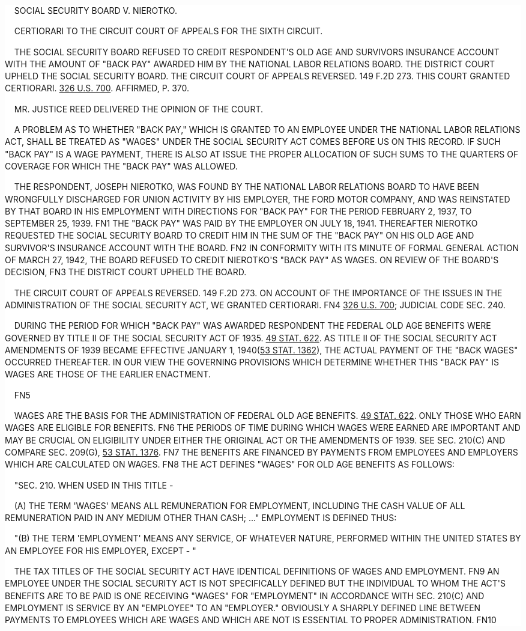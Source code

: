     SOCIAL SECURITY BOARD V. NIEROTKO.

    CERTIORARI TO THE CIRCUIT COURT OF APPEALS FOR THE SIXTH CIRCUIT.

    THE SOCIAL SECURITY BOARD REFUSED TO CREDIT RESPONDENT'S OLD AGE AND SURVIVORS INSURANCE ACCOUNT WITH THE AMOUNT OF "BACK PAY" AWARDED HIM BY THE NATIONAL LABOR RELATIONS BOARD.  THE DISTRICT COURT UPHELD THE SOCIAL SECURITY BOARD.  THE CIRCUIT COURT OF APPEALS REVERSED.  149 F.2D 273.  THIS COURT GRANTED CERTIORARI.  [326 U.S. 700][/us/courts/scotus/usReporter/326/700].  AFFIRMED, P. 370.

    MR. JUSTICE REED DELIVERED THE OPINION OF THE COURT.

    A PROBLEM AS TO WHETHER "BACK PAY," WHICH IS GRANTED TO AN EMPLOYEE UNDER THE NATIONAL LABOR RELATIONS ACT, SHALL BE TREATED AS "WAGES" UNDER THE SOCIAL SECURITY ACT COMES BEFORE US ON THIS RECORD.  IF SUCH "BACK PAY" IS A WAGE PAYMENT, THERE IS ALSO AT ISSUE THE PROPER ALLOCATION OF SUCH SUMS TO THE QUARTERS OF COVERAGE FOR WHICH THE "BACK PAY" WAS ALLOWED.

    THE RESPONDENT, JOSEPH NIEROTKO, WAS FOUND BY THE NATIONAL LABOR RELATIONS BOARD TO HAVE BEEN WRONGFULLY DISCHARGED FOR UNION ACTIVITY BY HIS EMPLOYER, THE FORD MOTOR COMPANY, AND WAS REINSTATED BY THAT BOARD IN HIS EMPLOYMENT WITH DIRECTIONS FOR "BACK PAY" FOR THE PERIOD FEBRUARY 2, 1937, TO SEPTEMBER 25, 1939.  FN1  THE "BACK PAY" WAS PAID BY THE EMPLOYER ON JULY 18, 1941.  THEREAFTER NIEROTKO REQUESTED THE SOCIAL SECURITY BOARD TO CREDIT HIM IN THE SUM OF THE "BACK PAY" ON HIS OLD AGE AND SURVIVOR'S INSURANCE ACCOUNT WITH THE BOARD.  FN2  IN CONFORMITY WITH ITS MINUTE OF FORMAL GENERAL ACTION OF MARCH 27, 1942, THE BOARD REFUSED TO CREDIT NIEROTKO'S "BACK PAY" AS WAGES.  ON REVIEW OF THE BOARD'S DECISION,  FN3  THE DISTRICT COURT UPHELD THE BOARD.

    THE CIRCUIT COURT OF APPEALS REVERSED.  149 F.2D 273.  ON ACCOUNT OF THE IMPORTANCE OF THE ISSUES IN THE ADMINISTRATION OF THE SOCIAL SECURITY ACT, WE GRANTED CERTIORARI.  FN4  [326 U.S. 700][/us/courts/scotus/usReporter/326/700]; JUDICIAL CODE SEC. 240.

    DURING THE PERIOD FOR WHICH "BACK PAY" WAS AWARDED RESPONDENT THE FEDERAL OLD AGE BENEFITS WERE GOVERNED BY TITLE II OF THE SOCIAL SECURITY ACT OF 1935.  [49 STAT. 622][/us/stat/49/622].  AS TITLE II OF THE SOCIAL SECURITY ACT AMENDMENTS OF 1939 BECAME EFFECTIVE JANUARY 1, 1940([53 STAT. 1362][/us/stat/53/1362]), THE ACTUAL PAYMENT OF THE "BACK WAGES" OCCURRED THEREAFTER.  IN OUR VIEW THE GOVERNING PROVISIONS WHICH DETERMINE WHETHER THIS "BACK PAY" IS WAGES ARE THOSE OF THE EARLIER ENACTMENT.

    FN5

    WAGES ARE THE BASIS FOR THE ADMINISTRATION OF FEDERAL OLD AGE BENEFITS.  [49 STAT. 622][/us/stat/49/622].  ONLY THOSE WHO EARN WAGES ARE ELIGIBLE FOR BENEFITS.  FN6  THE PERIODS OF TIME DURING WHICH WAGES WERE EARNED ARE IMPORTANT AND MAY BE CRUCIAL ON ELIGIBILITY UNDER EITHER THE ORIGINAL ACT OR THE AMENDMENTS OF 1939.  SEE SEC. 210(C) AND COMPARE SEC. 209(G), [53 STAT. 1376][/us/stat/53/1376].  FN7  THE BENEFITS ARE FINANCED BY PAYMENTS FROM EMPLOYEES AND EMPLOYERS WHICH ARE CALCULATED ON WAGES.  FN8  THE ACT DEFINES "WAGES" FOR OLD AGE BENEFITS AS FOLLOWS:

    "SEC. 210.  WHEN USED IN THIS TITLE -

    (A)  THE TERM 'WAGES' MEANS ALL REMUNERATION FOR EMPLOYMENT, INCLUDING THE CASH VALUE OF ALL REMUNERATION PAID IN ANY MEDIUM OTHER THAN CASH; ..."  EMPLOYMENT IS DEFINED THUS:

    "(B)  THE TERM 'EMPLOYMENT' MEANS ANY SERVICE, OF WHATEVER NATURE, PERFORMED WITHIN THE UNITED STATES BY AN EMPLOYEE FOR HIS EMPLOYER, EXCEPT - "

    THE TAX TITLES OF THE SOCIAL SECURITY ACT HAVE IDENTICAL DEFINITIONS OF WAGES AND EMPLOYMENT.  FN9  AN EMPLOYEE UNDER THE SOCIAL SECURITY ACT IS NOT SPECIFICALLY DEFINED BUT THE INDIVIDUAL TO WHOM THE ACT'S BENEFITS ARE TO BE PAID IS ONE RECEIVING "WAGES" FOR "EMPLOYMENT" IN ACCORDANCE WITH SEC. 210(C) AND EMPLOYMENT IS SERVICE BY AN "EMPLOYEE" TO AN "EMPLOYER."  OBVIOUSLY A SHARPLY DEFINED LINE BETWEEN PAYMENTS TO EMPLOYEES WHICH ARE WAGES AND WHICH ARE NOT IS ESSENTIAL TO PROPER ADMINISTRATION.  FN10


[/us/courts/scotus/usReporter/327/358]: https://publicdocs.github.io/go/links?ns=uslm-x&ref=%2Fus%2Fcourts%2Fscotus%2FusReporter%2F327%2F358
[/us/courts/scotus/usReporter/326/700]: https://publicdocs.github.io/go/links?ns=uslm-x&ref=%2Fus%2Fcourts%2Fscotus%2FusReporter%2F326%2F700
[/us/courts/scotus/usReporter/326/700]: https://publicdocs.github.io/go/links?ns=uslm-x&ref=%2Fus%2Fcourts%2Fscotus%2FusReporter%2F326%2F700
[/us/stat/49/622]: https://publicdocs.github.io/go/links?ns=uslm&ref=%2Fus%2Fstat%2F49%2F622
[/us/stat/53/1362]: https://publicdocs.github.io/go/links?ns=uslm&ref=%2Fus%2Fstat%2F53%2F1362
[/us/stat/49/622]: https://publicdocs.github.io/go/links?ns=uslm&ref=%2Fus%2Fstat%2F49%2F622
[/us/stat/53/1376]: https://publicdocs.github.io/go/links?ns=uslm&ref=%2Fus%2Fstat%2F53%2F1376
[/us/stat/49/450]: https://publicdocs.github.io/go/links?ns=uslm&ref=%2Fus%2Fstat%2F49%2F450
[/us/courts/scotus/usReporter/311/7]: https://publicdocs.github.io/go/links?ns=uslm-x&ref=%2Fus%2Fcourts%2Fscotus%2FusReporter%2F311%2F7
[/us/courts/scotus/usReporter/313/177]: https://publicdocs.github.io/go/links?ns=uslm-x&ref=%2Fus%2Fcourts%2Fscotus%2FusReporter%2F313%2F177
[/us/courts/scotus/usReporter/322/111]: https://publicdocs.github.io/go/links?ns=uslm-x&ref=%2Fus%2Fcourts%2Fscotus%2FusReporter%2F322%2F111
[/us/courts/scotus/usReporter/314/402]: https://publicdocs.github.io/go/links?ns=uslm-x&ref=%2Fus%2Fcourts%2Fscotus%2FusReporter%2F314%2F402
[/us/stat/49/454]: https://publicdocs.github.io/go/links?ns=uslm&ref=%2Fus%2Fstat%2F49%2F454
[/us/stat/53/1369]: https://publicdocs.github.io/go/links?ns=uslm&ref=%2Fus%2Fstat%2F53%2F1369
[/us/stat/49/454]: https://publicdocs.github.io/go/links?ns=uslm&ref=%2Fus%2Fstat%2F49%2F454
[/us/courts/scotus/usReporter/313/177]: https://publicdocs.github.io/go/links?ns=uslm-x&ref=%2Fus%2Fcourts%2Fscotus%2FusReporter%2F313%2F177
[/us/stat/49/636]: https://publicdocs.github.io/go/links?ns=uslm&ref=%2Fus%2Fstat%2F49%2F636
[/us/stat/53/1363]: https://publicdocs.github.io/go/links?ns=uslm&ref=%2Fus%2Fstat%2F53%2F1363
[/us/stat/49/449]: https://publicdocs.github.io/go/links?ns=uslm&ref=%2Fus%2Fstat%2F49%2F449
[/us/courts/scotus/usReporter/301/619]: https://publicdocs.github.io/go/links?ns=uslm-x&ref=%2Fus%2Fcourts%2Fscotus%2FusReporter%2F301%2F619
[/us/stat/53/1363]: https://publicdocs.github.io/go/links?ns=uslm&ref=%2Fus%2Fstat%2F53%2F1363
[/us/courts/scotus/usReporter/319/533]: https://publicdocs.github.io/go/links?ns=uslm-x&ref=%2Fus%2Fcourts%2Fscotus%2FusReporter%2F319%2F533
[/us/courts/scotus/usReporter/313/177]: https://publicdocs.github.io/go/links?ns=uslm-x&ref=%2Fus%2Fcourts%2Fscotus%2FusReporter%2F313%2F177
[/us/courts/scotus/usReporter/323/126]: https://publicdocs.github.io/go/links?ns=uslm-x&ref=%2Fus%2Fcourts%2Fscotus%2FusReporter%2F323%2F126
[/us/stat/49/638]: https://publicdocs.github.io/go/links?ns=uslm&ref=%2Fus%2Fstat%2F49%2F638
[/us/stat/53/178]: https://publicdocs.github.io/go/links?ns=uslm&ref=%2Fus%2Fstat%2F53%2F178
[/us/stat/49/647]: https://publicdocs.github.io/go/links?ns=uslm&ref=%2Fus%2Fstat%2F49%2F647
[/us/stat/53/1368]: https://publicdocs.github.io/go/links?ns=uslm&ref=%2Fus%2Fstat%2F53%2F1368
[/us/stat/58/247]: https://publicdocs.github.io/go/links?ns=uslm&ref=%2Fus%2Fstat%2F58%2F247
[/us/stat/49/638]: https://publicdocs.github.io/go/links?ns=uslm&ref=%2Fus%2Fstat%2F49%2F638
[/us/stat/49/454]: https://publicdocs.github.io/go/links?ns=uslm&ref=%2Fus%2Fstat%2F49%2F454
[/us/stat/50/72]: https://publicdocs.github.io/go/links?ns=uslm&ref=%2Fus%2Fstat%2F50%2F72
[/us/courts/scotus/usReporter/308/39]: https://publicdocs.github.io/go/links?ns=uslm-x&ref=%2Fus%2Fcourts%2Fscotus%2FusReporter%2F308%2F39
[/us/courts/scotus/usReporter/323/134]: https://publicdocs.github.io/go/links?ns=uslm-x&ref=%2Fus%2Fcourts%2Fscotus%2FusReporter%2F323%2F134
[/us/courts/scotus/usReporter/187/94]: https://publicdocs.github.io/go/links?ns=uslm-x&ref=%2Fus%2Fcourts%2Fscotus%2FusReporter%2F187%2F94
[/us/courts/scotus/usReporter/257/506]: https://publicdocs.github.io/go/links?ns=uslm-x&ref=%2Fus%2Fcourts%2Fscotus%2FusReporter%2F257%2F506
[/us/courts/scotus/usReporter/270/245]: https://publicdocs.github.io/go/links?ns=uslm-x&ref=%2Fus%2Fcourts%2Fscotus%2FusReporter%2F270%2F245
[/us/courts/scotus/usReporter/298/441]: https://publicdocs.github.io/go/links?ns=uslm-x&ref=%2Fus%2Fcourts%2Fscotus%2FusReporter%2F298%2F441
[/us/courts/scotus/usReporter/309/134]: https://publicdocs.github.io/go/links?ns=uslm-x&ref=%2Fus%2Fcourts%2Fscotus%2FusReporter%2F309%2F134
[/us/courts/scotus/usReporter/315/475]: https://publicdocs.github.io/go/links?ns=uslm-x&ref=%2Fus%2Fcourts%2Fscotus%2FusReporter%2F315%2F475
[/us/courts/scotus/usReporter/316/107]: https://publicdocs.github.io/go/links?ns=uslm-x&ref=%2Fus%2Fcourts%2Fscotus%2FusReporter%2F316%2F107
[/us/courts/scotus/usReporter/318/306]: https://publicdocs.github.io/go/links?ns=uslm-x&ref=%2Fus%2Fcourts%2Fscotus%2FusReporter%2F318%2F306
[/us/courts/scotus/usReporter/322/607]: https://publicdocs.github.io/go/links?ns=uslm-x&ref=%2Fus%2Fcourts%2Fscotus%2FusReporter%2F322%2F607
[/us/courts/scotus/usReporter/322/398]: https://publicdocs.github.io/go/links?ns=uslm-x&ref=%2Fus%2Fcourts%2Fscotus%2FusReporter%2F322%2F398
[/us/stat/49/625]: https://publicdocs.github.io/go/links?ns=uslm&ref=%2Fus%2Fstat%2F49%2F625
[/us/stat/58/39]: https://publicdocs.github.io/go/links?ns=uslm&ref=%2Fus%2Fstat%2F58%2F39
[/us/courts/scotus/usReporter/323/126]: https://publicdocs.github.io/go/links?ns=uslm-x&ref=%2Fus%2Fcourts%2Fscotus%2FusReporter%2F323%2F126
[/us/courts/scotus/usReporter/315/521]: https://publicdocs.github.io/go/links?ns=uslm-x&ref=%2Fus%2Fcourts%2Fscotus%2FusReporter%2F315%2F521
[/us/stat/49/449]: https://publicdocs.github.io/go/links?ns=uslm&ref=%2Fus%2Fstat%2F49%2F449
[/us/usc/t29/s151]: https://publicdocs.github.io/go/links?ns=uslm&ref=%2Fus%2Fusc%2Ft29%2Fs151
[/us/courts/scotus/usReporter/313/177]: https://publicdocs.github.io/go/links?ns=uslm-x&ref=%2Fus%2Fcourts%2Fscotus%2FusReporter%2F313%2F177
[/us/stat/49/620]: https://publicdocs.github.io/go/links?ns=uslm&ref=%2Fus%2Fstat%2F49%2F620
[/us/stat/53/1360]: https://publicdocs.github.io/go/links?ns=uslm&ref=%2Fus%2Fstat%2F53%2F1360
[/us/usc/t42/s301]: https://publicdocs.github.io/go/links?ns=uslm&ref=%2Fus%2Fusc%2Ft42%2Fs301
[/us/stat/44/577]: https://publicdocs.github.io/go/links?ns=uslm&ref=%2Fus%2Fstat%2F44%2F577
[/us/stat/48/926]: https://publicdocs.github.io/go/links?ns=uslm&ref=%2Fus%2Fstat%2F48%2F926
[/us/stat/48/1185]: https://publicdocs.github.io/go/links?ns=uslm&ref=%2Fus%2Fstat%2F48%2F1185
[/us/stat/49/1921]: https://publicdocs.github.io/go/links?ns=uslm&ref=%2Fus%2Fstat%2F49%2F1921
[/us/stat/54/785]: https://publicdocs.github.io/go/links?ns=uslm&ref=%2Fus%2Fstat%2F54%2F785
[/us/usc/t45/s151]: https://publicdocs.github.io/go/links?ns=uslm&ref=%2Fus%2Fusc%2Ft45%2Fs151